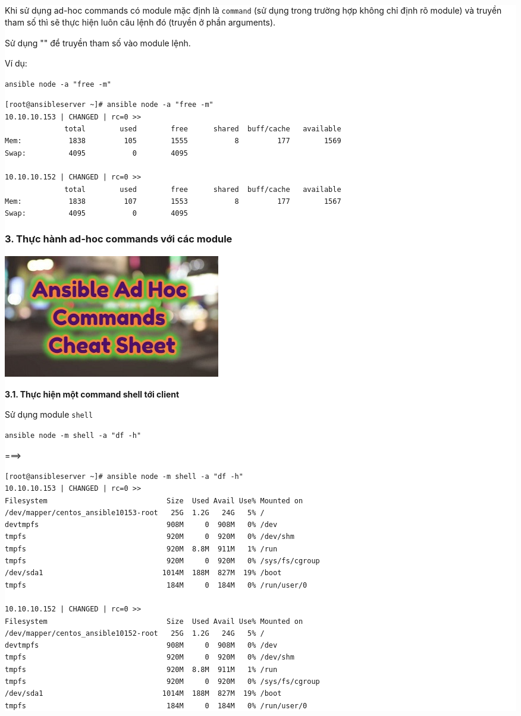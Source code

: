 Khi sử dụng ad-hoc commands có module mặc định là `command` (sử dụng trong trường hợp không chỉ định rõ module) và truyền tham số thì sẽ thực hiện luôn câu lệnh đó (truyền ở phần arguments).

Sử dụng "" để truyền tham số vào module lệnh.

Ví dụ:

```
ansible node -a "free -m"
```

```
[root@ansibleserver ~]# ansible node -a "free -m"
10.10.10.153 | CHANGED | rc=0 >>
              total        used        free      shared  buff/cache   available
Mem:           1838         105        1555           8         177        1569
Swap:          4095           0        4095

10.10.10.152 | CHANGED | rc=0 >>
              total        used        free      shared  buff/cache   available
Mem:           1838         107        1553           8         177        1567
Swap:          4095           0        4095
```

### 3. Thực hành ad-hoc commands với các module

![](../images/img-ad-hoc/Ansible-Ad-Hoc-Commands-Cheat-Sheet.jpg)

**3.1. Thực hiện một command shell tới client**

Sử dụng module `shell`

```
ansible node -m shell -a "df -h"
```
===>

```
[root@ansibleserver ~]# ansible node -m shell -a "df -h"
10.10.10.153 | CHANGED | rc=0 >>
Filesystem                            Size  Used Avail Use% Mounted on
/dev/mapper/centos_ansible10153-root   25G  1.2G   24G   5% /
devtmpfs                              908M     0  908M   0% /dev
tmpfs                                 920M     0  920M   0% /dev/shm
tmpfs                                 920M  8.8M  911M   1% /run
tmpfs                                 920M     0  920M   0% /sys/fs/cgroup
/dev/sda1                            1014M  188M  827M  19% /boot
tmpfs                                 184M     0  184M   0% /run/user/0

10.10.10.152 | CHANGED | rc=0 >>
Filesystem                            Size  Used Avail Use% Mounted on
/dev/mapper/centos_ansible10152-root   25G  1.2G   24G   5% /
devtmpfs                              908M     0  908M   0% /dev
tmpfs                                 920M     0  920M   0% /dev/shm
tmpfs                                 920M  8.8M  911M   1% /run
tmpfs                                 920M     0  920M   0% /sys/fs/cgroup
/dev/sda1                            1014M  188M  827M  19% /boot
tmpfs                                 184M     0  184M   0% /run/user/0
```